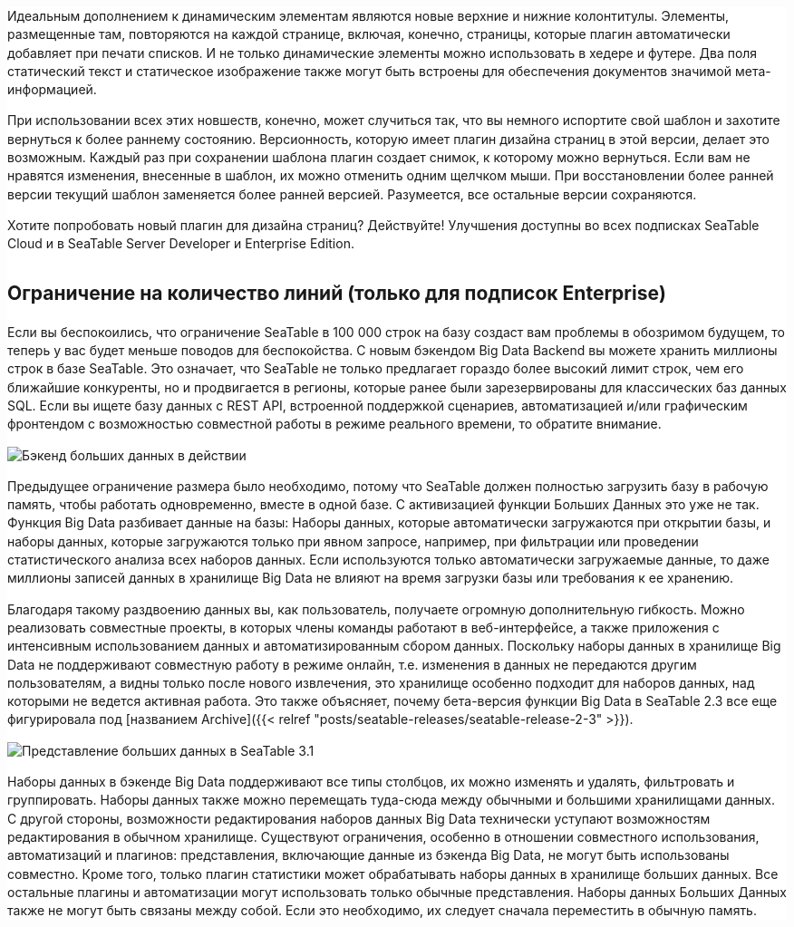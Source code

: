 Идеальным дополнением к динамическим элементам являются новые верхние и нижние колонтитулы. Элементы, размещенные там, повторяются на каждой странице, включая, конечно, страницы, которые плагин автоматически добавляет при печати списков. И не только динамические элементы можно использовать в хедере и футере. Два поля статический текст и статическое изображение также могут быть встроены для обеспечения документов значимой мета-информацией.

При использовании всех этих новшеств, конечно, может случиться так, что вы немного испортите свой шаблон и захотите вернуться к более раннему состоянию. Версионность, которую имеет плагин дизайна страниц в этой версии, делает это возможным. Каждый раз при сохранении шаблона плагин создает снимок, к которому можно вернуться. Если вам не нравятся изменения, внесенные в шаблон, их можно отменить одним щелчком мыши. При восстановлении более ранней версии текущий шаблон заменяется более ранней версией. Разумеется, все остальные версии сохраняются.

Хотите попробовать новый плагин для дизайна страниц? Действуйте! Улучшения доступны во всех подписках SeaTable Cloud и в SeaTable Server Developer и Enterprise Edition.

## Ограничение на количество линий (только для подписок Enterprise)

Если вы беспокоились, что ограничение SeaTable в 100 000 строк на базу создаст вам проблемы в обозримом будущем, то теперь у вас будет меньше поводов для беспокойства. С новым бэкендом Big Data Backend вы можете хранить миллионы строк в базе SeaTable. Это означает, что SeaTable не только предлагает гораздо более высокий лимит строк, чем его ближайшие конкуренты, но и продвигается в регионы, которые ранее были зарезервированы для классических баз данных SQL. Если вы ищете базу данных с REST API, встроенной поддержкой сценариев, автоматизацией и/или графическим фронтендом с возможностью совместной работы в режиме реального времени, то обратите внимание.

![Бэкенд больших данных в действии](https://seatable.io/wp-content/uploads/2022/08/SeaTable-3.1-Base-Stats-with-Big-Data.png)

Предыдущее ограничение размера было необходимо, потому что SeaTable должен полностью загрузить базу в рабочую память, чтобы работать одновременно, вместе в одной базе. С активизацией функции Больших Данных это уже не так. Функция Big Data разбивает данные на базы: Наборы данных, которые автоматически загружаются при открытии базы, и наборы данных, которые загружаются только при явном запросе, например, при фильтрации или проведении статистического анализа всех наборов данных. Если используются только автоматически загружаемые данные, то даже миллионы записей данных в хранилище Big Data не влияют на время загрузки базы или требования к ее хранению.

Благодаря такому раздвоению данных вы, как пользователь, получаете огромную дополнительную гибкость. Можно реализовать совместные проекты, в которых члены команды работают в веб-интерфейсе, а также приложения с интенсивным использованием данных и автоматизированным сбором данных. Поскольку наборы данных в хранилище Big Data не поддерживают совместную работу в режиме онлайн, т.е. изменения в данных не передаются другим пользователям, а видны только после нового извлечения, это хранилище особенно подходит для наборов данных, над которыми не ведется активная работа. Это также объясняет, почему бета-версия функции Big Data в SeaTable 2.3 все еще фигурировала под [названием Archive]({{< relref "posts/seatable-releases/seatable-release-2-3" >}}).

![Представление больших данных в SeaTable 3.1](https://seatable.io/wp-content/uploads/2022/08/SeaTable-3.1-Filter-with-Big-Data.png)

Наборы данных в бэкенде Big Data поддерживают все типы столбцов, их можно изменять и удалять, фильтровать и группировать. Наборы данных также можно перемещать туда-сюда между обычными и большими хранилищами данных. С другой стороны, возможности редактирования наборов данных Big Data технически уступают возможностям редактирования в обычном хранилище. Существуют ограничения, особенно в отношении совместного использования, автоматизаций и плагинов: представления, включающие данные из бэкенда Big Data, не могут быть использованы совместно. Кроме того, только плагин статистики может обрабатывать наборы данных в хранилище больших данных. Все остальные плагины и автоматизации могут использовать только обычные представления. Наборы данных Больших Данных также не могут быть связаны между собой. Если это необходимо, их следует сначала переместить в обычную память.
